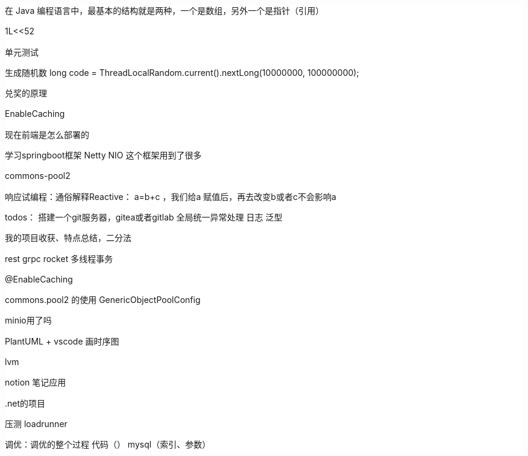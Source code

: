在 Java 编程语言中，最基本的结构就是两种，一个是数组，另外一个是指针（引用）

 1L<<52

 单元测试

生成随机数
long code = ThreadLocalRandom.current().nextLong(10000000, 100000000);

兑奖的原理

EnableCaching

现在前端是怎么部署的

学习springboot框架
Netty NIO  这个框架用到了很多

commons-pool2

响应试编程：通俗解释Reactive： a=b+c ，我们给a 赋值后，再去改变b或者c不会影响a



todos：
搭建一个git服务器，gitea或者gitlab
全局统一异常处理
日志
泛型


我的项目收获、特点总结，二分法


rest
grpc
rocket
多线程事务



@EnableCaching



commons.pool2 的使用  GenericObjectPoolConfig

minio用了吗

PlantUML + vscode 画时序图

lvm


notion  笔记应用

.net的项目

压测 loadrunner

调优：调优的整个过程
代码（）
mysql（索引、参数）

